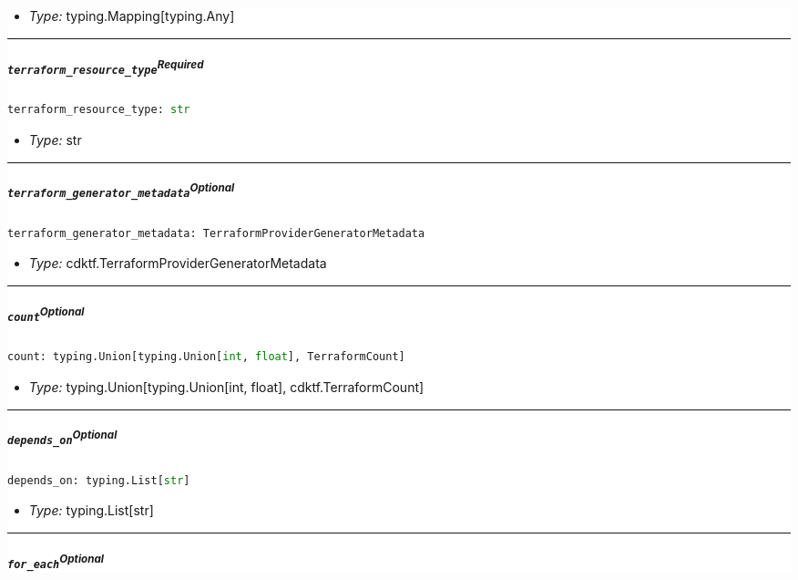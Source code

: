 - *Type:* typing.Mapping[typing.Any]

---

##### `terraform_resource_type`<sup>Required</sup> <a name="terraform_resource_type" id="@cdktf/provider-cloudflare.dataCloudflareDnsZoneTransfersOutgoing.DataCloudflareDnsZoneTransfersOutgoing.property.terraformResourceType"></a>

```python
terraform_resource_type: str
```

- *Type:* str

---

##### `terraform_generator_metadata`<sup>Optional</sup> <a name="terraform_generator_metadata" id="@cdktf/provider-cloudflare.dataCloudflareDnsZoneTransfersOutgoing.DataCloudflareDnsZoneTransfersOutgoing.property.terraformGeneratorMetadata"></a>

```python
terraform_generator_metadata: TerraformProviderGeneratorMetadata
```

- *Type:* cdktf.TerraformProviderGeneratorMetadata

---

##### `count`<sup>Optional</sup> <a name="count" id="@cdktf/provider-cloudflare.dataCloudflareDnsZoneTransfersOutgoing.DataCloudflareDnsZoneTransfersOutgoing.property.count"></a>

```python
count: typing.Union[typing.Union[int, float], TerraformCount]
```

- *Type:* typing.Union[typing.Union[int, float], cdktf.TerraformCount]

---

##### `depends_on`<sup>Optional</sup> <a name="depends_on" id="@cdktf/provider-cloudflare.dataCloudflareDnsZoneTransfersOutgoing.DataCloudflareDnsZoneTransfersOutgoing.property.dependsOn"></a>

```python
depends_on: typing.List[str]
```

- *Type:* typing.List[str]

---

##### `for_each`<sup>Optional</sup> <a name="for_each" id="@cdktf/provider-cloudflare.dataCloudflareDnsZoneTransfersOutgoing.DataCloudflareDnsZoneTransfersOutgoing.property.forEach"></a>
